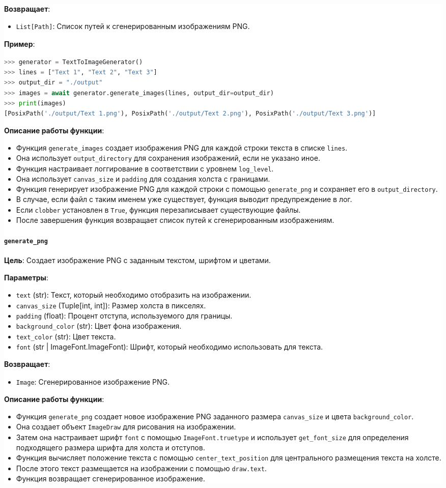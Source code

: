 **Возвращает**:

- `List[Path]`: Список путей к сгенерированным изображениям PNG.

**Пример**:

```python
>>> generator = TextToImageGenerator()
>>> lines = ["Text 1", "Text 2", "Text 3"]
>>> output_dir = "./output"
>>> images = await generator.generate_images(lines, output_dir=output_dir)
>>> print(images)
[PosixPath('./output/Text 1.png'), PosixPath('./output/Text 2.png'), PosixPath('./output/Text 3.png')]
```

**Описание работы функции**: 

- Функция `generate_images` создает изображения PNG для каждой строки текста в списке `lines`. 
- Она использует `output_directory` для сохранения изображений, если не указано иное. 
- Функция настраивает логгирование в соответствии с уровнем `log_level`. 
- Она использует `canvas_size` и `padding` для создания холста с границами. 
- Функция генерирует изображение PNG для каждой строки с помощью `generate_png` и сохраняет его в `output_directory`.
- В случае, если файл с таким именем уже существует, функция выводит предупреждение в лог. 
- Если `clobber` установлен в `True`, функция перезаписывает существующие файлы. 
- После завершения функция возвращает список путей к сгенерированным изображениям.

#### `generate_png`

**Цель**:  Создает изображение PNG с заданным текстом, шрифтом и цветами.

**Параметры**:

- `text` (str):  Текст, который необходимо отобразить на изображении.
- `canvas_size` (Tuple[int, int]): Размер холста в пикселях.
- `padding` (float): Процент отступа, используемого для границы.
- `background_color` (str): Цвет фона изображения.
- `text_color` (str): Цвет текста.
- `font` (str | ImageFont.ImageFont): Шрифт, который необходимо использовать для текста.

**Возвращает**:

- `Image`: Сгенерированное изображение PNG.

**Описание работы функции**:

- Функция `generate_png` создает новое изображение PNG заданного размера `canvas_size` и цвета `background_color`.
- Она создает объект `ImageDraw` для рисования на изображении.
- Затем она настраивает шрифт `font` с помощью `ImageFont.truetype` и использует `get_font_size` для определения подходящего размера шрифта для холста и отступов.
- Функция вычисляет положение текста с помощью `center_text_position` для центрального размещения текста на холсте. 
- После этого текст размещается на изображении с помощью `draw.text`. 
- Функция возвращает сгенерированное изображение.
